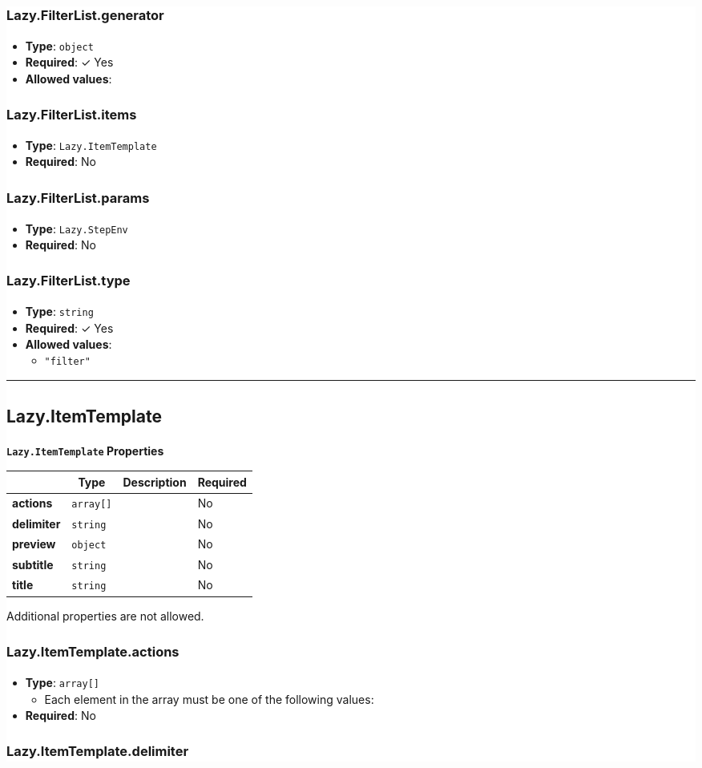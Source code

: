 ### Lazy.FilterList.generator

* **Type**: `object`
* **Required**:  &#10003; Yes
* **Allowed values**:

### Lazy.FilterList.items

* **Type**: `Lazy.ItemTemplate`
* **Required**: No

### Lazy.FilterList.params

* **Type**: `Lazy.StepEnv`
* **Required**: No

### Lazy.FilterList.type

* **Type**: `string`
* **Required**:  &#10003; Yes
* **Allowed values**:
    * `"filter"`




---------------------------------------
<a name="reference-lazy-itemtemplate"></a>
## Lazy.ItemTemplate

**`Lazy.ItemTemplate` Properties**

|   |Type|Description|Required|
|---|---|---|---|
|**actions**|`array[]`||No|
|**delimiter**|`string`||No|
|**preview**|`object`||No|
|**subtitle**|`string`||No|
|**title**|`string`||No|

Additional properties are not allowed.

### Lazy.ItemTemplate.actions

* **Type**: `array[]`
    * Each element in the array must be one of the following values:
* **Required**: No

### Lazy.ItemTemplate.delimiter
